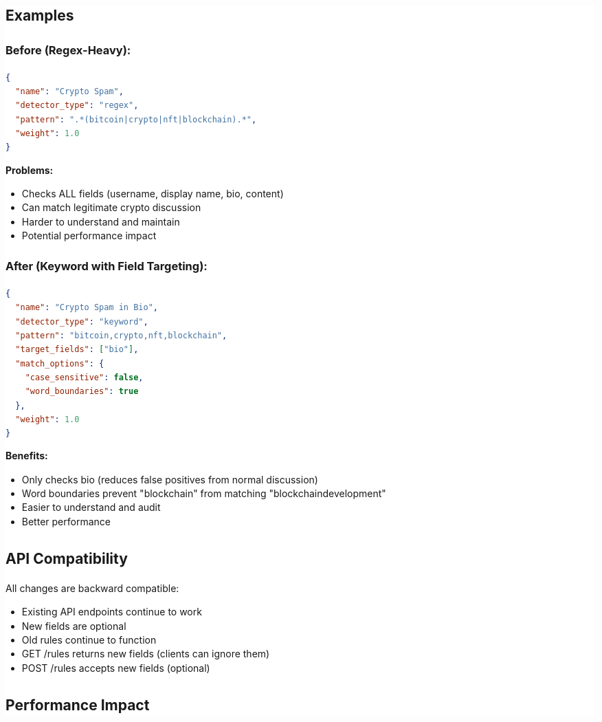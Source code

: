 ## Examples

### Before (Regex-Heavy):

```json
{
  "name": "Crypto Spam",
  "detector_type": "regex",
  "pattern": ".*(bitcoin|crypto|nft|blockchain).*",
  "weight": 1.0
}
```

**Problems:**
- Checks ALL fields (username, display name, bio, content)
- Can match legitimate crypto discussion
- Harder to understand and maintain
- Potential performance impact

### After (Keyword with Field Targeting):

```json
{
  "name": "Crypto Spam in Bio",
  "detector_type": "keyword",
  "pattern": "bitcoin,crypto,nft,blockchain",
  "target_fields": ["bio"],
  "match_options": {
    "case_sensitive": false,
    "word_boundaries": true
  },
  "weight": 1.0
}
```

**Benefits:**
- Only checks bio (reduces false positives from normal discussion)
- Word boundaries prevent "blockchain" from matching "blockchaindevelopment"
- Easier to understand and audit
- Better performance

## API Compatibility

All changes are backward compatible:
- Existing API endpoints continue to work
- New fields are optional
- Old rules continue to function
- GET /rules returns new fields (clients can ignore them)
- POST /rules accepts new fields (optional)

## Performance Impact
